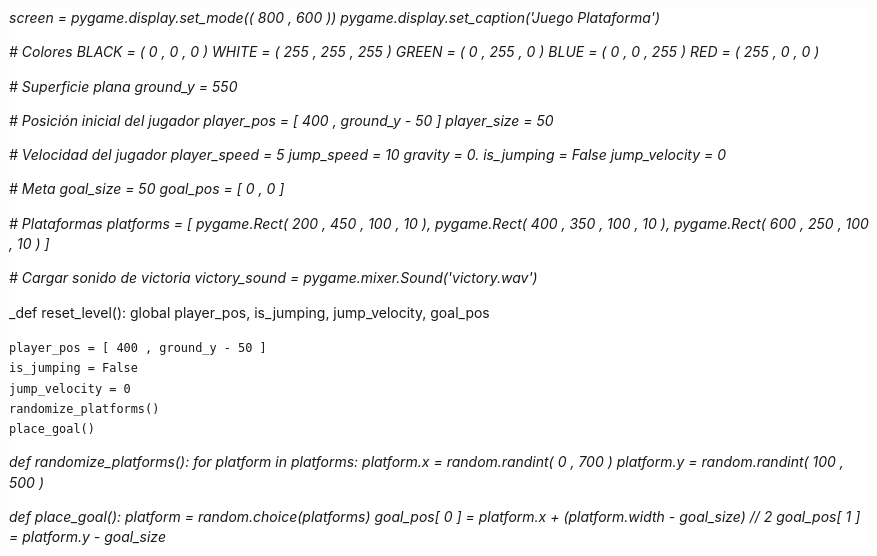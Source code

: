 
_screen = pygame.display.set_mode(( 800 , 600 ))
pygame.display.set_caption('Juego Plataforma')_

_# Colores
BLACK = ( 0 , 0 , 0 )
WHITE = ( 255 , 255 , 255 )
GREEN = ( 0 , 255 , 0 )
BLUE = ( 0 , 0 , 255 )
RED = ( 255 , 0 , 0 )_

_# Superficie plana
ground_y = 550_

_# Posición inicial del jugador
player_pos = [ 400 , ground_y - 50 ]
player_size = 50_

_# Velocidad del jugador
player_speed = 5
jump_speed = 10
gravity = 0.
is_jumping = False
jump_velocity = 0_

_# Meta
goal_size = 50
goal_pos = [ 0 , 0 ]_

_# Plataformas
platforms = [
pygame.Rect( 200 , 450 , 100 , 10 ),
pygame.Rect( 400 , 350 , 100 , 10 ),
pygame.Rect( 600 , 250 , 100 , 10 )
]_

_# Cargar sonido de victoria
victory_sound = pygame.mixer.Sound('victory.wav')_

_def reset_level():
global player_pos, is_jumping, jump_velocity, goal_pos



```
player_pos = [ 400 , ground_y - 50 ]
is_jumping = False
jump_velocity = 0
randomize_platforms()
place_goal()
```
_def randomize_platforms():
for platform in platforms:
platform.x = random.randint( 0 , 700 )
platform.y = random.randint( 100 , 500 )_

_def place_goal():
platform = random.choice(platforms)
goal_pos[ 0 ] = platform.x + (platform.width - goal_size) // 2
goal_pos[ 1 ] = platform.y - goal_size_
